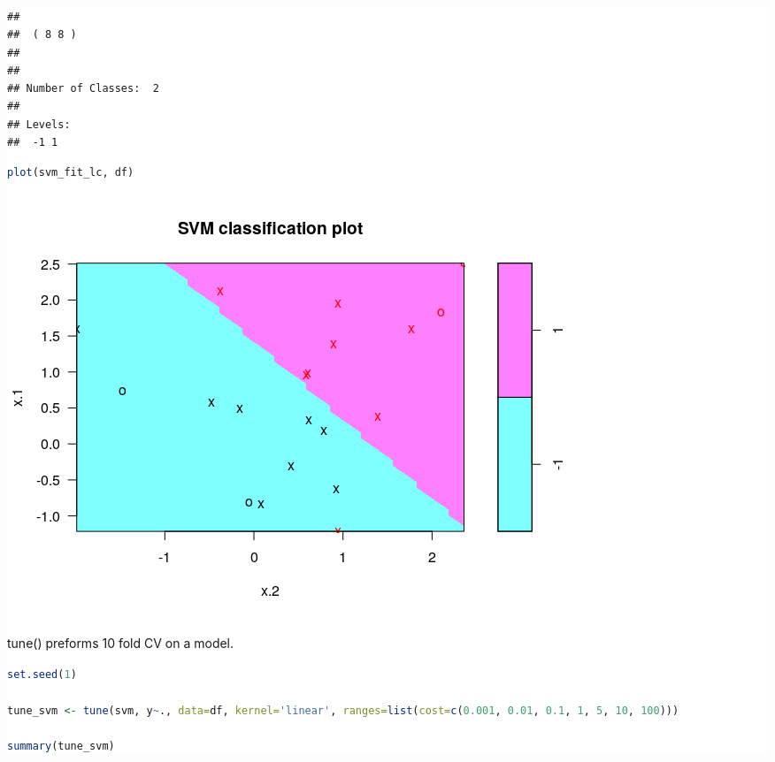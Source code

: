     ## 
    ##  ( 8 8 )
    ## 
    ## 
    ## Number of Classes:  2 
    ## 
    ## Levels: 
    ##  -1 1

``` r
plot(svm_fit_lc, df)
```

![](ch9_lab_files/figure-markdown_github/unnamed-chunk-5-1.png)

tune() preforms 10 fold CV on a model.

``` r
set.seed(1)

tune_svm <- tune(svm, y~., data=df, kernel='linear', ranges=list(cost=c(0.001, 0.01, 0.1, 1, 5, 10, 100)))

summary(tune_svm)
```
